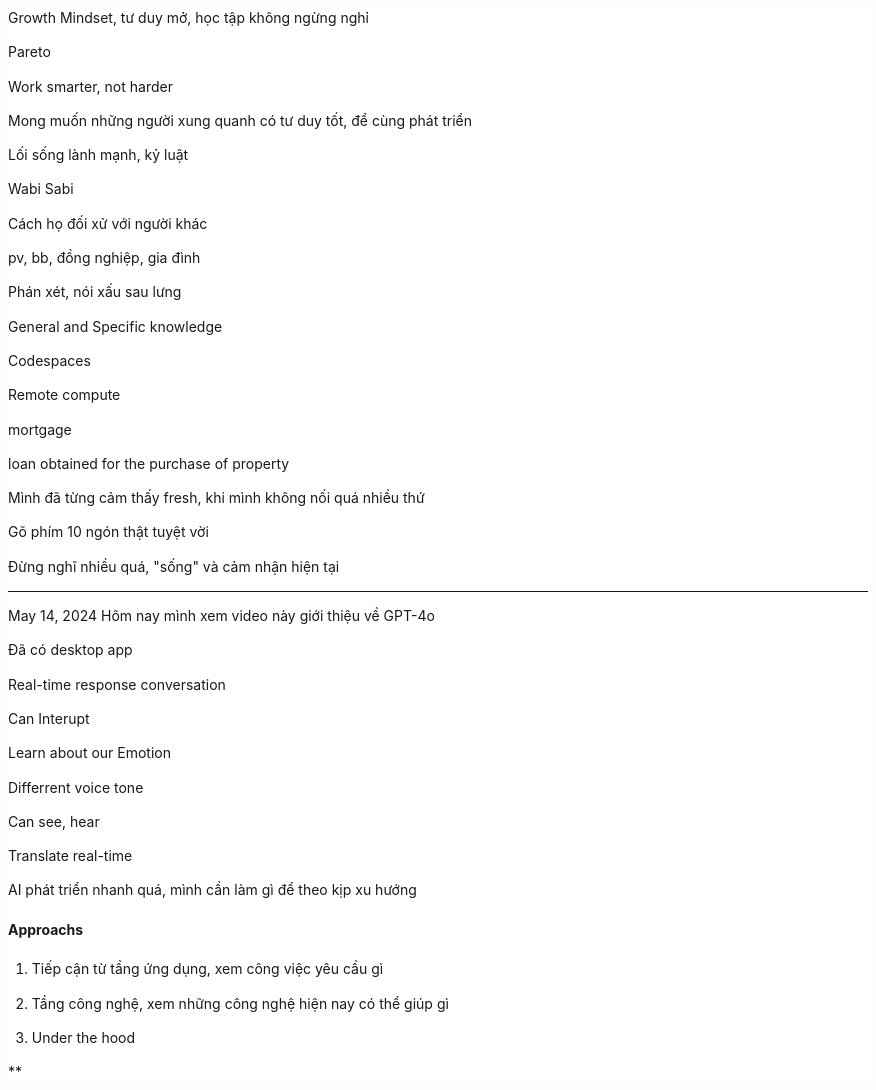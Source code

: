 Growth Mindset, tư duy mở, học tập không ngừng nghỉ

Pareto

Work smarter, not harder

Mong muốn những người xung quanh có tư duy tốt, để cùng phát triển

Lối sống lành mạnh, kỷ luật

Wabi Sabi

Cách họ đối xử với người khác

pv, bb, đồng nghiệp, gia đình

Phán xét, nói xấu sau lưng

General and Specific knowledge

Codespaces

Remote compute

mortgage

loan obtained for the purchase of property

Mình đã từng cảm thấy fresh, khi mình không nối quá nhiều thứ

Gõ phím 10 ngón thật tuyệt vời

Đừng nghĩ nhiều quá, "sống" và cảm nhận hiện tại

---
May 14, 2024
Hôm nay mình xem video này giới thiệu về GPT-4o

Đã có desktop app

Real-time response conversation

Can Interupt

Learn about our Emotion

Differrent voice tone

Can see, hear

Translate real-time

AI phát triển nhanh quá, mình cần làm gì để theo kịp xu hướng

#### Approachs

1. Tiếp cận từ tầng ứng dụng, xem công việc yêu cầu gì
    
2. Tầng công nghệ, xem những công nghệ hiện nay có thể giúp gì
    
3. Under the hood
    

**
